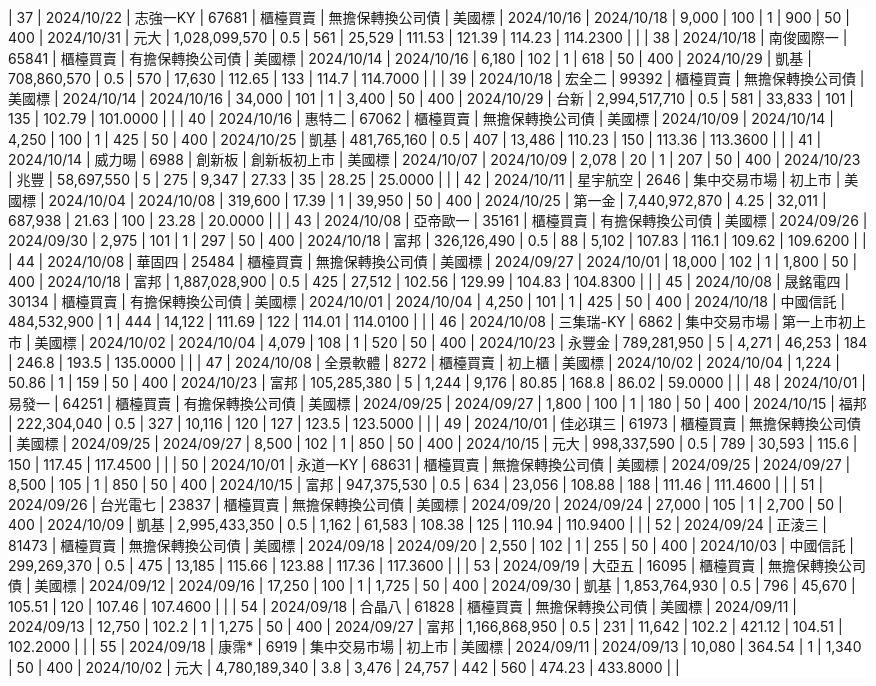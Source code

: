 | 37  | 2024/10/22 | 志強一KY   | 67681 | 櫃檯買賣   | 無擔保轉換公司債 | 美國標  | 2024/10/16 | 2024/10/18 | 9,000   | 100       | 1            | 900          | 50       | 400           | 2024/10/31    | 元大     | 1,028,099,570 | 0.5       | 561    | 25,529    | 111.53    | 121.39    | 114.23      | 114.2300 |               |
| 38  | 2024/10/18 | 南俊國際一   | 65841 | 櫃檯買賣   | 有擔保轉換公司債 | 美國標  | 2024/10/14 | 2024/10/16 | 6,180   | 102       | 1            | 618          | 50       | 400           | 2024/10/29    | 凱基     | 708,860,570   | 0.5       | 570    | 17,630    | 112.65    | 133       | 114.7       | 114.7000 |               |
| 39  | 2024/10/18 | 宏全二     | 99392 | 櫃檯買賣   | 無擔保轉換公司債 | 美國標  | 2024/10/14 | 2024/10/16 | 34,000  | 101       | 1            | 3,400        | 50       | 400           | 2024/10/29    | 台新     | 2,994,517,710 | 0.5       | 581    | 33,833    | 101       | 135       | 102.79      | 101.0000 |               |
| 40  | 2024/10/16 | 惠特二     | 67062 | 櫃檯買賣   | 無擔保轉換公司債 | 美國標  | 2024/10/09 | 2024/10/14 | 4,250   | 100       | 1            | 425          | 50       | 400           | 2024/10/25    | 凱基     | 481,765,160   | 0.5       | 407    | 13,486    | 110.23    | 150       | 113.36      | 113.3600 |               |
| 41  | 2024/10/14 | 威力晹     | 6988  | 創新板    | 創新板初上市   | 美國標  | 2024/10/07 | 2024/10/09 | 2,078   | 20        | 1            | 207          | 50       | 400           | 2024/10/23    | 兆豐     | 58,697,550    | 5         | 275    | 9,347     | 27.33     | 35        | 28.25       | 25.0000  |               |
| 42  | 2024/10/11 | 星宇航空    | 2646  | 集中交易市場 | 初上市      | 美國標  | 2024/10/04 | 2024/10/08 | 319,600 | 17.39     | 1            | 39,950       | 50       | 400           | 2024/10/25    | 第一金    | 7,440,972,870 | 4.25      | 32,011 | 687,938   | 21.63     | 100       | 23.28       | 20.0000  |               |
| 43  | 2024/10/08 | 亞帝歐一    | 35161 | 櫃檯買賣   | 有擔保轉換公司債 | 美國標  | 2024/09/26 | 2024/09/30 | 2,975   | 101       | 1            | 297          | 50       | 400           | 2024/10/18    | 富邦     | 326,126,490   | 0.5       | 88     | 5,102     | 107.83    | 116.1     | 109.62      | 109.6200 |               |
| 44  | 2024/10/08 | 華固四     | 25484 | 櫃檯買賣   | 無擔保轉換公司債 | 美國標  | 2024/09/27 | 2024/10/01 | 18,000  | 102       | 1            | 1,800        | 50       | 400           | 2024/10/18    | 富邦     | 1,887,028,900 | 0.5       | 425    | 27,512    | 102.56    | 129.99    | 104.83      | 104.8300 |               |
| 45  | 2024/10/08 | 晟銘電四    | 30134 | 櫃檯買賣   | 有擔保轉換公司債 | 美國標  | 2024/10/01 | 2024/10/04 | 4,250   | 101       | 1            | 425          | 50       | 400           | 2024/10/18    | 中國信託   | 484,532,900   | 1         | 444    | 14,122    | 111.69    | 122       | 114.01      | 114.0100 |               |
| 46  | 2024/10/08 | 三集瑞-KY  | 6862  | 集中交易市場 | 第一上市初上市  | 美國標  | 2024/10/02 | 2024/10/04 | 4,079   | 108       | 1            | 520          | 50       | 400           | 2024/10/23    | 永豐金    | 789,281,950   | 5         | 4,271  | 46,253    | 184       | 246.8     | 193.5       | 135.0000 |               |
| 47  | 2024/10/08 | 全景軟體    | 8272  | 櫃檯買賣   | 初上櫃      | 美國標  | 2024/10/02 | 2024/10/04 | 1,224   | 50.86     | 1            | 159          | 50       | 400           | 2024/10/23    | 富邦     | 105,285,380   | 5         | 1,244  | 9,176     | 80.85     | 168.8     | 86.02       | 59.0000  |               |
| 48  | 2024/10/01 | 易發一     | 64251 | 櫃檯買賣   | 有擔保轉換公司債 | 美國標  | 2024/09/25 | 2024/09/27 | 1,800   | 100       | 1            | 180          | 50       | 400           | 2024/10/15    | 福邦     | 222,304,040   | 0.5       | 327    | 10,116    | 120       | 127       | 123.5       | 123.5000 |               |
| 49  | 2024/10/01 | 佳必琪三    | 61973 | 櫃檯買賣   | 無擔保轉換公司債 | 美國標  | 2024/09/25 | 2024/09/27 | 8,500   | 102       | 1            | 850          | 50       | 400           | 2024/10/15    | 元大     | 998,337,590   | 0.5       | 789    | 30,593    | 115.6     | 150       | 117.45      | 117.4500 |               |
| 50  | 2024/10/01 | 永道一KY   | 68631 | 櫃檯買賣   | 無擔保轉換公司債 | 美國標  | 2024/09/25 | 2024/09/27 | 8,500   | 105       | 1            | 850          | 50       | 400           | 2024/10/15    | 富邦     | 947,375,530   | 0.5       | 634    | 23,056    | 108.88    | 188       | 111.46      | 111.4600 |               |
| 51  | 2024/09/26 | 台光電七    | 23837 | 櫃檯買賣   | 無擔保轉換公司債 | 美國標  | 2024/09/20 | 2024/09/24 | 27,000  | 105       | 1            | 2,700        | 50       | 400           | 2024/10/09    | 凱基     | 2,995,433,350 | 0.5       | 1,162  | 61,583    | 108.38    | 125       | 110.94      | 110.9400 |               |
| 52  | 2024/09/24 | 正淩三     | 81473 | 櫃檯買賣   | 無擔保轉換公司債 | 美國標  | 2024/09/18 | 2024/09/20 | 2,550   | 102       | 1            | 255          | 50       | 400           | 2024/10/03    | 中國信託   | 299,269,370   | 0.5       | 475    | 13,185    | 115.66    | 123.88    | 117.36      | 117.3600 |               |
| 53  | 2024/09/19 | 大亞五     | 16095 | 櫃檯買賣   | 無擔保轉換公司債 | 美國標  | 2024/09/12 | 2024/09/16 | 17,250  | 100       | 1            | 1,725        | 50       | 400           | 2024/09/30    | 凱基     | 1,853,764,930 | 0.5       | 796    | 45,670    | 105.51    | 120       | 107.46      | 107.4600 |               |
| 54  | 2024/09/18 | 合晶八     | 61828 | 櫃檯買賣   | 無擔保轉換公司債 | 美國標  | 2024/09/11 | 2024/09/13 | 12,750  | 102.2     | 1            | 1,275        | 50       | 400           | 2024/09/27    | 富邦     | 1,166,868,950 | 0.5       | 231    | 11,642    | 102.2     | 421.12    | 104.51      | 102.2000 |               |
| 55  | 2024/09/18 | 康霈*     | 6919  | 集中交易市場 | 初上市      | 美國標  | 2024/09/11 | 2024/09/13 | 10,080  | 364.54    | 1            | 1,340        | 50       | 400           | 2024/10/02    | 元大     | 4,780,189,340 | 3.8       | 3,476  | 24,757    | 442       | 560       | 474.23      | 433.8000 |               |
